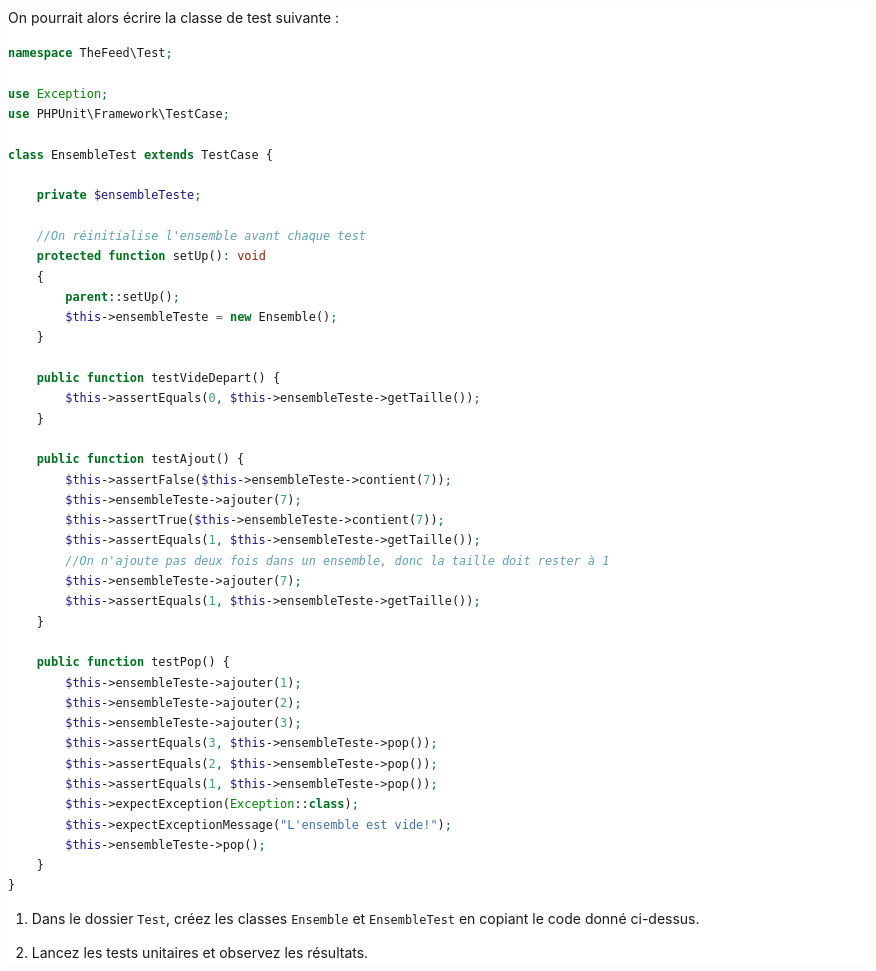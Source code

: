 On pourrait alors écrire la classe de test suivante :

```php
namespace TheFeed\Test;

use Exception;
use PHPUnit\Framework\TestCase;

class EnsembleTest extends TestCase {

    private $ensembleTeste;
    
    //On réinitialise l'ensemble avant chaque test
    protected function setUp(): void
    {
        parent::setUp();
        $this->ensembleTeste = new Ensemble();
    }
    
    public function testVideDepart() {
        $this->assertEquals(0, $this->ensembleTeste->getTaille());
    }
    
    public function testAjout() {
        $this->assertFalse($this->ensembleTeste->contient(7));
        $this->ensembleTeste->ajouter(7);
        $this->assertTrue($this->ensembleTeste->contient(7));
        $this->assertEquals(1, $this->ensembleTeste->getTaille());
        //On n'ajoute pas deux fois dans un ensemble, donc la taille doit rester à 1
        $this->ensembleTeste->ajouter(7);
        $this->assertEquals(1, $this->ensembleTeste->getTaille());
    }
    
    public function testPop() {
        $this->ensembleTeste->ajouter(1);
        $this->ensembleTeste->ajouter(2);
        $this->ensembleTeste->ajouter(3);
        $this->assertEquals(3, $this->ensembleTeste->pop());
        $this->assertEquals(2, $this->ensembleTeste->pop());
        $this->assertEquals(1, $this->ensembleTeste->pop());
        $this->expectException(Exception::class);
        $this->expectExceptionMessage("L'ensemble est vide!");
        $this->ensembleTeste->pop();
    }
}
```

<div class="exercise">

1. Dans le dossier `Test`, créez les classes `Ensemble` et `EnsembleTest` en copiant le code donné ci-dessus.

2. Lancez les tests unitaires et observez les résultats.
